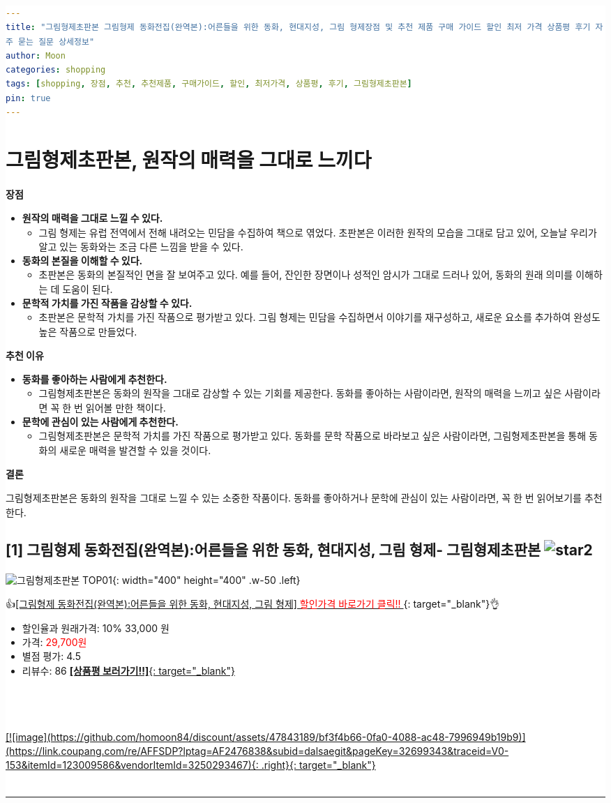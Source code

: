 ```yaml
---
title: "그림형제초판본 그림형제 동화전집(완역본):어른들을 위한 동화, 현대지성, 그림 형제장점 및 추천 제품 구매 가이드 할인 최저 가격 상품평 후기 자주 묻는 질문 상세정보"
author: Moon
categories: shopping
tags: [shopping, 장점, 추천, 추천제품, 구매가이드, 할인, 최저가격, 상품평, 후기, 그림형제초판본]
pin: true
---
```



# 그림형제초판본, 원작의 매력을 그대로 느끼다

**장점**

* **원작의 매력을 그대로 느낄 수 있다.**
  * 그림 형제는 유럽 전역에서 전해 내려오는 민담을 수집하여 책으로 엮었다. 초판본은 이러한 원작의 모습을 그대로 담고 있어, 오늘날 우리가 알고 있는 동화와는 조금 다른 느낌을 받을 수 있다.
* **동화의 본질을 이해할 수 있다.**
  * 초판본은 동화의 본질적인 면을 잘 보여주고 있다. 예를 들어, 잔인한 장면이나 성적인 암시가 그대로 드러나 있어, 동화의 원래 의미를 이해하는 데 도움이 된다.
* **문학적 가치를 가진 작품을 감상할 수 있다.**
  * 초판본은 문학적 가치를 가진 작품으로 평가받고 있다. 그림 형제는 민담을 수집하면서 이야기를 재구성하고, 새로운 요소를 추가하여 완성도 높은 작품으로 만들었다.

**추천 이유**

* **동화를 좋아하는 사람에게 추천한다.**
  * 그림형제초판본은 동화의 원작을 그대로 감상할 수 있는 기회를 제공한다. 동화를 좋아하는 사람이라면, 원작의 매력을 느끼고 싶은 사람이라면 꼭 한 번 읽어볼 만한 책이다.
* **문학에 관심이 있는 사람에게 추천한다.**
  * 그림형제초판본은 문학적 가치를 가진 작품으로 평가받고 있다. 동화를 문학 작품으로 바라보고 싶은 사람이라면, 그림형제초판본을 통해 동화의 새로운 매력을 발견할 수 있을 것이다.

**결론**

그림형제초판본은 동화의 원작을 그대로 느낄 수 있는 소중한 작품이다. 동화를 좋아하거나 문학에 관심이 있는 사람이라면, 꼭 한 번 읽어보기를 추천한다. 


        
       
## [1] 그림형제 동화전집(완역본):어른들을 위한 동화, 현대지성, 그림 형제- 그림형제초판본  <img width="81" alt="star2" src="https://user-images.githubusercontent.com/78655692/151471960-29c5febe-c509-4c6d-99f4-a2203eb193c5.png">

![그림형제초판본 TOP01](https://thumbnail10.coupangcdn.com/thumbnails/remote/230x230ex/image/retail/images/4284872355838246-24d76d3b-df32-416b-991f-869c5730e286.jpg){: width="400" height="400" .w-50 .left}


👍<a href="https://link.coupang.com/re/AFFSDP?lptag=AF2476838&subid=dalsaegit&pageKey=32699343&traceid=V0-153&itemId=123009586&vendorItemId=3250293467">[그림형제 동화전집(완역본):어른들을 위한 동화, 현대지성, 그림 형제]<font color=red> 할인가격 바로가기 클릭!! </font></a>{: target="_blank"}👌
<br>
- 할인율과 원래가격: 10%  33,000   원
- 가격: <span style='color:red'>29,700원</span>
- 별점 평가: 4.5
- 리뷰수: 86 <a href="https://link.coupang.com/re/AFFSDP?lptag=AF2476838&subid=dalsaegit&pageKey=32699343&traceid=V0-153&itemId=123009586&vendorItemId=3250293467"> <strong>[상품평 보러가기!!]</strong>{: target="_blank"}
<br>
<br>
<br>
[![image](https://github.com/homoon84/discount/assets/47843189/bf3f4b66-0fa0-4088-ac48-7996949b19b9)](https://link.coupang.com/re/AFFSDP?lptag=AF2476838&subid=dalsaegit&pageKey=32699343&traceid=V0-153&itemId=123009586&vendorItemId=3250293467){: .right}{: target="_blank"}
<br>
<br>

---